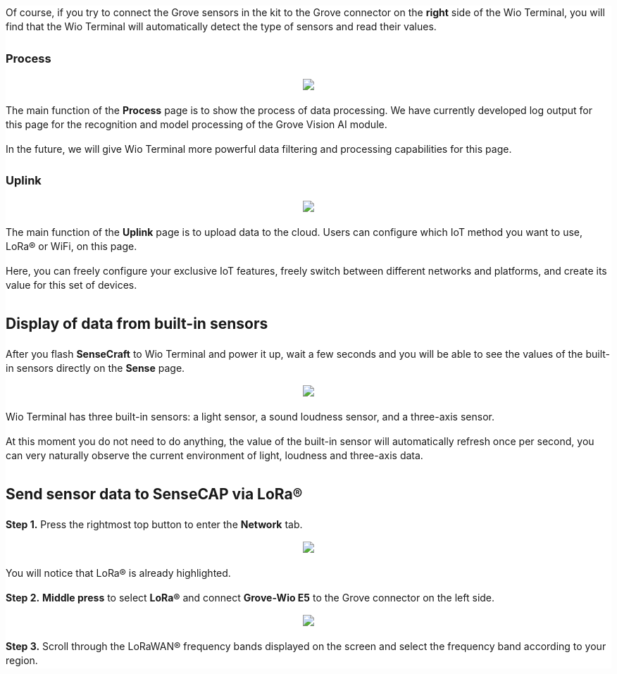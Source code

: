 Of course, if you try to connect the Grove sensors in the kit to the Grove connector on the **right** side of the Wio Terminal, you will find that the Wio Terminal will automatically detect the type of sensors and read their values.

### Process

<div align="center"><img width={800} src="https://files.seeedstudio.com/wiki/K1100-quick-start/41.png" /></div>

The main function of the **Process** page is to show the process of data processing. We have currently developed log output for this page for the recognition and model processing of the Grove Vision AI module.

In the future, we will give Wio Terminal more powerful data filtering and processing capabilities for this page.

### Uplink

<div align="center"><img width={800} src="https://files.seeedstudio.com/wiki/K1100-quick-start/42.png" /></div>

The main function of the **Uplink** page is to upload data to the cloud. Users can configure which IoT method you want to use, LoRa® or WiFi, on this page.

Here, you can freely configure your exclusive IoT features, freely switch between different networks and platforms, and create its value for this set of devices.

## Display of data from built-in sensors

After you flash **SenseCraft** to Wio Terminal and power it up, wait a few seconds and you will be able to see the values of the built-in sensors directly on the **Sense** page.

<div align="center"><img width={800} src="https://files.seeedstudio.com/wiki/K1100-quick-start/39.png" /></div>

Wio Terminal has three built-in sensors: a light sensor, a sound loudness sensor, and a three-axis sensor.

At this moment you do not need to do anything, the value of the built-in sensor will automatically refresh once per second, you can very naturally observe the current environment of light, loudness and three-axis data.

## Send sensor data to SenseCAP via LoRa®

**Step 1.** Press the rightmost top button to enter the **Network** tab.

<div align="center"><img width={800} src="https://files.seeedstudio.com/wiki/K1100-quick-start/42.png" /></div>

You will notice that LoRa® is already highlighted.

**Step 2.** **Middle press** to select **LoRa®** and connect **Grove-Wio E5** to the Grove connector on the left side.

<div align="center"><img width={800} src="https://files.seeedstudio.com/wiki/K1100-quick-start/44.png" /></div>

**Step 3.** Scroll through the LoRaWAN® frequency bands displayed on the screen and select the frequency band according to your region.
